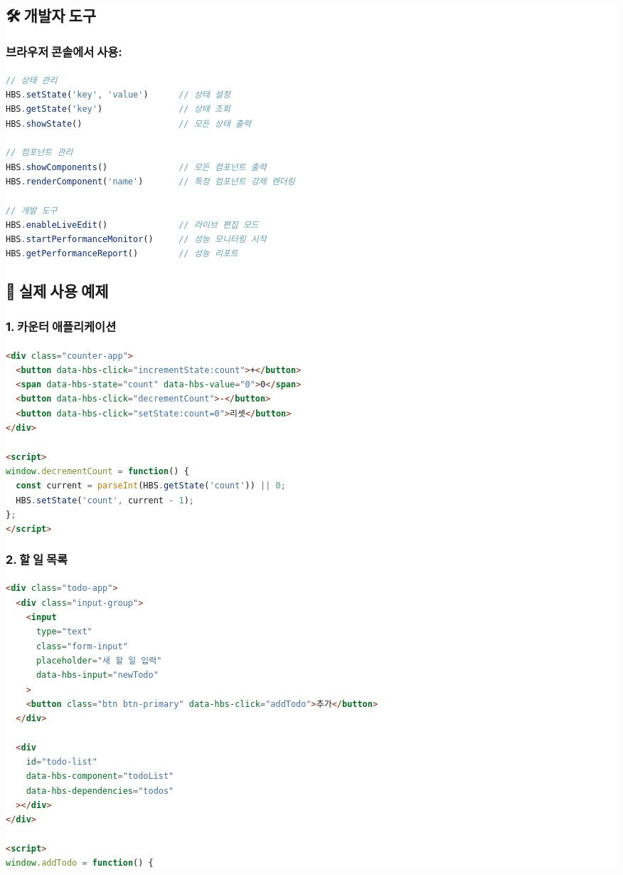 ## 🛠 개발자 도구

### 브라우저 콘솔에서 사용:

```javascript
// 상태 관리
HBS.setState('key', 'value')      // 상태 설정
HBS.getState('key')               // 상태 조회
HBS.showState()                   // 모든 상태 출력

// 컴포넌트 관리
HBS.showComponents()              // 모든 컴포넌트 출력
HBS.renderComponent('name')       // 특정 컴포넌트 강제 렌더링

// 개발 도구
HBS.enableLiveEdit()              // 라이브 편집 모드
HBS.startPerformanceMonitor()     // 성능 모니터링 시작
HBS.getPerformanceReport()        // 성능 리포트
```

## 🎯 실제 사용 예제

### 1. 카운터 애플리케이션

```html
<div class="counter-app">
  <button data-hbs-click="incrementState:count">+</button>
  <span data-hbs-state="count" data-hbs-value="0">0</span>
  <button data-hbs-click="decrementCount">-</button>
  <button data-hbs-click="setState:count=0">리셋</button>
</div>

<script>
window.decrementCount = function() {
  const current = parseInt(HBS.getState('count')) || 0;
  HBS.setState('count', current - 1);
};
</script>
```

### 2. 할 일 목록

```html
<div class="todo-app">
  <div class="input-group">
    <input 
      type="text" 
      class="form-input"
      placeholder="새 할 일 입력"
      data-hbs-input="newTodo"
    >
    <button class="btn btn-primary" data-hbs-click="addTodo">추가</button>
  </div>
  
  <div 
    id="todo-list"
    data-hbs-component="todoList"
    data-hbs-dependencies="todos"
  ></div>
</div>

<script>
window.addTodo = function() {
```